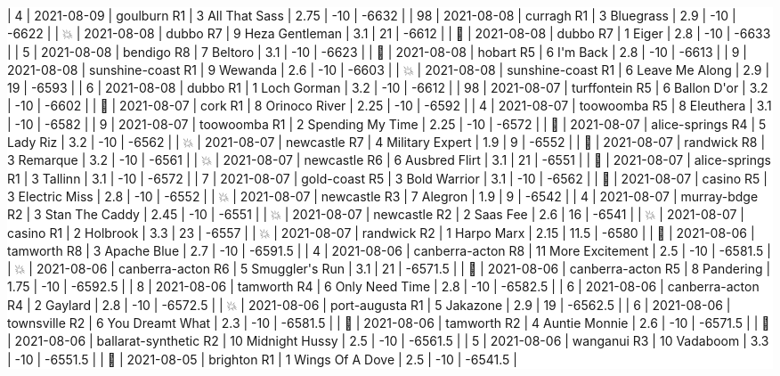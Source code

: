 | 4                 | 2021-08-09 | goulburn R1           | 3 All That Sass       |   2.75 |    -10   |  -6632   |
| 98                | 2021-08-08 | curragh R1            | 3 Bluegrass           |   2.9  |    -10   |  -6622   |
| :boom:            | 2021-08-08 | dubbo R7              | 9 Heza Gentleman      |   3.1  |     21   |  -6612   |
| :3rd_place_medal: | 2021-08-08 | dubbo R7              | 1 Eiger               |   2.8  |    -10   |  -6633   |
| 5                 | 2021-08-08 | bendigo R8            | 7 Beltoro             |   3.1  |    -10   |  -6623   |
| :3rd_place_medal: | 2021-08-08 | hobart R5             | 6 I'm Back            |   2.8  |    -10   |  -6613   |
| 9                 | 2021-08-08 | sunshine-coast R1     | 9 Wewanda             |   2.6  |    -10   |  -6603   |
| :boom:            | 2021-08-08 | sunshine-coast R1     | 6 Leave Me Along      |   2.9  |     19   |  -6593   |
| 6                 | 2021-08-08 | dubbo R1              | 1 Loch Gorman         |   3.2  |    -10   |  -6612   |
| 98                | 2021-08-07 | turffontein R5        | 6 Ballon D'or         |   3.2  |    -10   |  -6602   |
| :2nd_place_medal: | 2021-08-07 | cork R1               | 8 Orinoco River       |   2.25 |    -10   |  -6592   |
| 4                 | 2021-08-07 | toowoomba R5          | 8 Eleuthera           |   3.1  |    -10   |  -6582   |
| 9                 | 2021-08-07 | toowoomba R1          | 2 Spending My Time    |   2.25 |    -10   |  -6572   |
| :2nd_place_medal: | 2021-08-07 | alice-springs R4      | 5 Lady Riz            |   3.2  |    -10   |  -6562   |
| :boom:            | 2021-08-07 | newcastle R7          | 4 Military Expert     |   1.9  |      9   |  -6552   |
| :3rd_place_medal: | 2021-08-07 | randwick R8           | 3 Remarque            |   3.2  |    -10   |  -6561   |
| :boom:            | 2021-08-07 | newcastle R6          | 6 Ausbred Flirt       |   3.1  |     21   |  -6551   |
| :3rd_place_medal: | 2021-08-07 | alice-springs R1      | 3 Tallinn             |   3.1  |    -10   |  -6572   |
| 7                 | 2021-08-07 | gold-coast R5         | 3 Bold Warrior        |   3.1  |    -10   |  -6562   |
| :2nd_place_medal: | 2021-08-07 | casino R5             | 3 Electric Miss       |   2.8  |    -10   |  -6552   |
| :boom:            | 2021-08-07 | newcastle R3          | 7 Alegron             |   1.9  |      9   |  -6542   |
| 4                 | 2021-08-07 | murray-bdge R2        | 3 Stan The Caddy      |   2.45 |    -10   |  -6551   |
| :boom:            | 2021-08-07 | newcastle R2          | 2 Saas Fee            |   2.6  |     16   |  -6541   |
| :boom:            | 2021-08-07 | casino R1             | 2 Holbrook            |   3.3  |     23   |  -6557   |
| :boom:            | 2021-08-07 | randwick R2           | 1 Harpo Marx          |   2.15 |     11.5 |  -6580   |
| :3rd_place_medal: | 2021-08-06 | tamworth R8           | 3 Apache Blue         |   2.7  |    -10   |  -6591.5 |
| 4                 | 2021-08-06 | canberra-acton R8     | 11 More Excitement    |   2.5  |    -10   |  -6581.5 |
| :boom:            | 2021-08-06 | canberra-acton R6     | 5 Smuggler's Run      |   3.1  |     21   |  -6571.5 |
| :2nd_place_medal: | 2021-08-06 | canberra-acton R5     | 8 Pandering           |   1.75 |    -10   |  -6592.5 |
| 8                 | 2021-08-06 | tamworth R4           | 6 Only Need Time      |   2.8  |    -10   |  -6582.5 |
| 6                 | 2021-08-06 | canberra-acton R4     | 2 Gaylard             |   2.8  |    -10   |  -6572.5 |
| :boom:            | 2021-08-06 | port-augusta R1       | 5 Jakazone            |   2.9  |     19   |  -6562.5 |
| 6                 | 2021-08-06 | townsville R2         | 6 You Dreamt What     |   2.3  |    -10   |  -6581.5 |
| :3rd_place_medal: | 2021-08-06 | tamworth R2           | 4 Auntie Monnie       |   2.6  |    -10   |  -6571.5 |
| :3rd_place_medal: | 2021-08-06 | ballarat-synthetic R2 | 10 Midnight Hussy     |   2.5  |    -10   |  -6561.5 |
| 5                 | 2021-08-06 | wanganui R3           | 10 Vadaboom           |   3.3  |    -10   |  -6551.5 |
| :2nd_place_medal: | 2021-08-05 | brighton R1           | 1 Wings Of A Dove     |   2.5  |    -10   |  -6541.5 |
